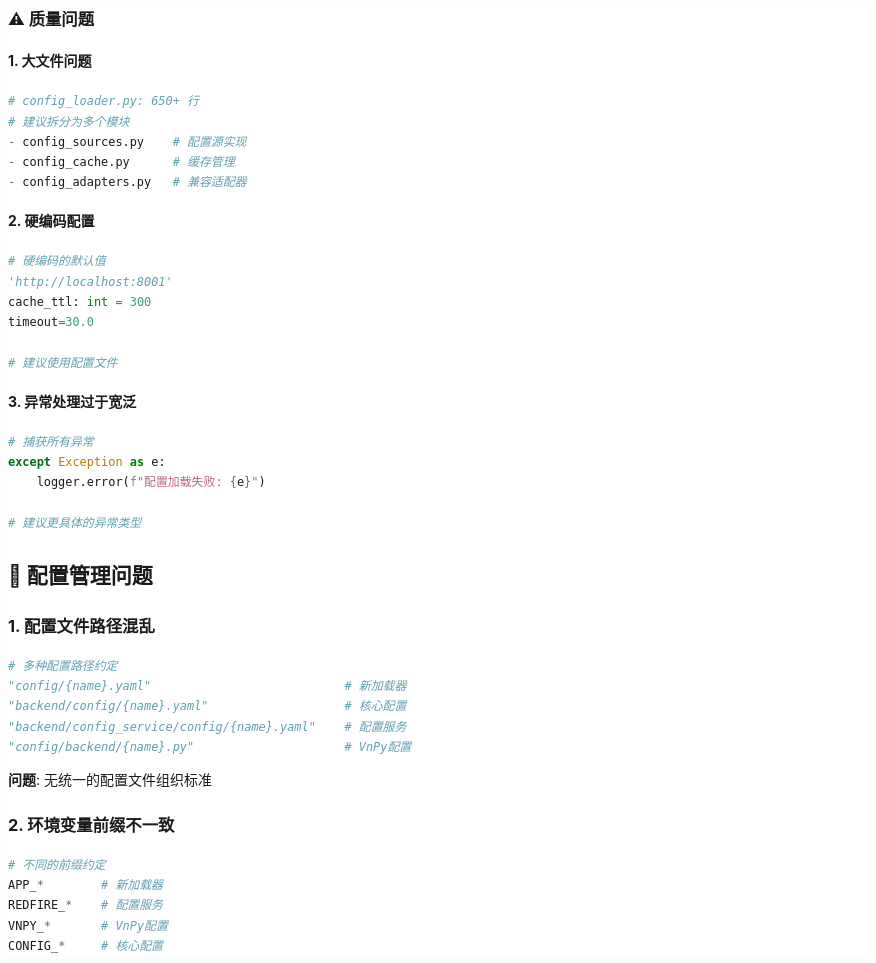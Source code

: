 ### ⚠️ 质量问题

#### 1. 大文件问题
```python
# config_loader.py: 650+ 行
# 建议拆分为多个模块
- config_sources.py    # 配置源实现
- config_cache.py      # 缓存管理
- config_adapters.py   # 兼容适配器
```

#### 2. 硬编码配置
```python
# 硬编码的默认值
'http://localhost:8001'
cache_ttl: int = 300
timeout=30.0

# 建议使用配置文件
```

#### 3. 异常处理过于宽泛
```python
# 捕获所有异常
except Exception as e:
    logger.error(f"配置加载失败: {e}")
    
# 建议更具体的异常类型
```

## 🔧 配置管理问题

### 1. 配置文件路径混乱

```python
# 多种配置路径约定
"config/{name}.yaml"                           # 新加载器
"backend/config/{name}.yaml"                   # 核心配置
"backend/config_service/config/{name}.yaml"    # 配置服务
"config/backend/{name}.py"                     # VnPy配置
```

**问题**: 无统一的配置文件组织标准

### 2. 环境变量前缀不一致

```python
# 不同的前缀约定
APP_*        # 新加载器
REDFIRE_*    # 配置服务
VNPY_*       # VnPy配置
CONFIG_*     # 核心配置
```
